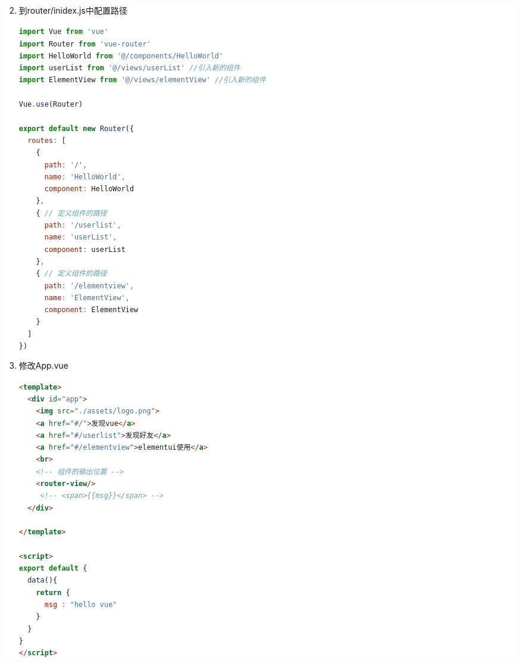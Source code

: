    2. 到router/inidex.js中配置路径
   
      ```js
      import Vue from 'vue'
      import Router from 'vue-router'
      import HelloWorld from '@/components/HelloWorld'
      import userList from '@/views/userList' //引入新的组件
      import ElementView from '@/views/elementView' //引入新的组件
      
      Vue.use(Router)
      
      export default new Router({
        routes: [
          {
            path: '/',
            name: 'HelloWorld',
            component: HelloWorld
          },
          { // 定义组件的路径
            path: '/userlist',
            name: 'userList',
            component: userList
          },
          { // 定义组件的路径
            path: '/elementview',
            name: 'ElementView',
            component: ElementView
          }
        ]
      })
      
      ```

   3. 修改App.vue
   
      ```html
      <template>
        <div id="app">
          <img src="./assets/logo.png"> 
          <a href="#/">发现vue</a>
          <a href="#/userlist">发现好友</a>
          <a href="#/elementview">elementui使用</a>
          <br>
          <!-- 组件的输出位置 -->
          <router-view/>
           <!-- <span>{{msg}}</span> -->
        </div>
      
      </template>
      
      <script>
      export default {
        data(){
          return {
            msg : "hello vue"
          }
        }
      }
      </script>
      